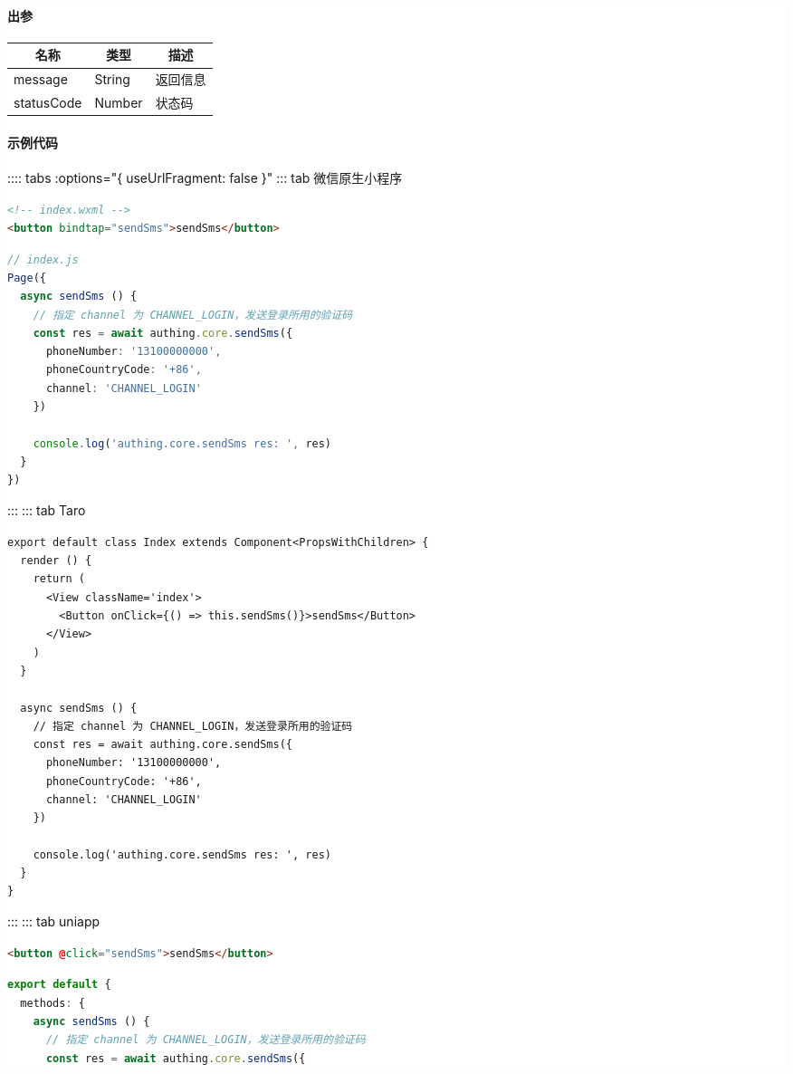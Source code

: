 #### 出参

|名称|类型|描述|
|-----|----|----|
|message|String|返回信息
|statusCode|Number|状态码

#### 示例代码
:::: tabs :options="{ useUrlFragment: false }"
::: tab 微信原生小程序
``` html
<!-- index.wxml -->
<button bindtap="sendSms">sendSms</button>
```
``` typescript
// index.js
Page({
  async sendSms () {
    // 指定 channel 为 CHANNEL_LOGIN，发送登录所用的验证码
    const res = await authing.core.sendSms({
      phoneNumber: '13100000000',
      phoneCountryCode: '+86',
      channel: 'CHANNEL_LOGIN'
    })

    console.log('authing.core.sendSms res: ', res)
  }
})
```
:::
::: tab Taro
``` tsx
export default class Index extends Component<PropsWithChildren> {
  render () {
    return (
      <View className='index'>
        <Button onClick={() => this.sendSms()}>sendSms</Button>
      </View>
    )
  }
  
  async sendSms () {
    // 指定 channel 为 CHANNEL_LOGIN，发送登录所用的验证码
    const res = await authing.core.sendSms({
      phoneNumber: '13100000000',
      phoneCountryCode: '+86',
      channel: 'CHANNEL_LOGIN'
    })

    console.log('authing.core.sendSms res: ', res)
  }
}
```
:::
::: tab uniapp
```html
<button @click="sendSms">sendSms</button>
```
``` typescript
export default {
  methods: {
    async sendSms () {
      // 指定 channel 为 CHANNEL_LOGIN，发送登录所用的验证码
      const res = await authing.core.sendSms({
```